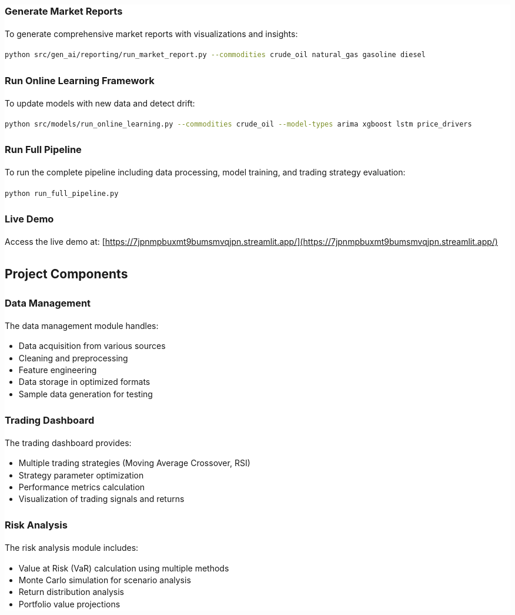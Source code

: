 ### Generate Market Reports

To generate comprehensive market reports with visualizations and insights:

```bash
python src/gen_ai/reporting/run_market_report.py --commodities crude_oil natural_gas gasoline diesel
```

### Run Online Learning Framework

To update models with new data and detect drift:

```bash
python src/models/run_online_learning.py --commodities crude_oil --model-types arima xgboost lstm price_drivers
```

### Run Full Pipeline

To run the complete pipeline including data processing, model training, and trading strategy evaluation:

```bash
python run_full_pipeline.py
```

### Live Demo

Access the live demo at: [https://7jpnmpbuxmt9bumsmvqjpn.streamlit.app/](https://7jpnmpbuxmt9bumsmvqjpn.streamlit.app/)

## Project Components

### Data Management

The data management module handles:
- Data acquisition from various sources
- Cleaning and preprocessing
- Feature engineering
- Data storage in optimized formats
- Sample data generation for testing

### Trading Dashboard

The trading dashboard provides:
- Multiple trading strategies (Moving Average Crossover, RSI)
- Strategy parameter optimization
- Performance metrics calculation
- Visualization of trading signals and returns

### Risk Analysis

The risk analysis module includes:
- Value at Risk (VaR) calculation using multiple methods
- Monte Carlo simulation for scenario analysis
- Return distribution analysis
- Portfolio value projections
